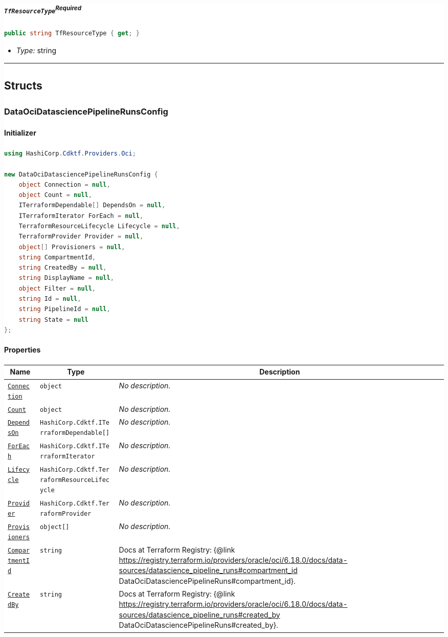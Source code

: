 ##### `TfResourceType`<sup>Required</sup> <a name="TfResourceType" id="rhizo-co-terraform-provider-oci.dataOciDatasciencePipelineRuns.DataOciDatasciencePipelineRuns.property.tfResourceType"></a>

```csharp
public string TfResourceType { get; }
```

- *Type:* string

---

## Structs <a name="Structs" id="Structs"></a>

### DataOciDatasciencePipelineRunsConfig <a name="DataOciDatasciencePipelineRunsConfig" id="rhizo-co-terraform-provider-oci.dataOciDatasciencePipelineRuns.DataOciDatasciencePipelineRunsConfig"></a>

#### Initializer <a name="Initializer" id="rhizo-co-terraform-provider-oci.dataOciDatasciencePipelineRuns.DataOciDatasciencePipelineRunsConfig.Initializer"></a>

```csharp
using HashiCorp.Cdktf.Providers.Oci;

new DataOciDatasciencePipelineRunsConfig {
    object Connection = null,
    object Count = null,
    ITerraformDependable[] DependsOn = null,
    ITerraformIterator ForEach = null,
    TerraformResourceLifecycle Lifecycle = null,
    TerraformProvider Provider = null,
    object[] Provisioners = null,
    string CompartmentId,
    string CreatedBy = null,
    string DisplayName = null,
    object Filter = null,
    string Id = null,
    string PipelineId = null,
    string State = null
};
```

#### Properties <a name="Properties" id="Properties"></a>

| **Name** | **Type** | **Description** |
| --- | --- | --- |
| <code><a href="#rhizo-co-terraform-provider-oci.dataOciDatasciencePipelineRuns.DataOciDatasciencePipelineRunsConfig.property.connection">Connection</a></code> | <code>object</code> | *No description.* |
| <code><a href="#rhizo-co-terraform-provider-oci.dataOciDatasciencePipelineRuns.DataOciDatasciencePipelineRunsConfig.property.count">Count</a></code> | <code>object</code> | *No description.* |
| <code><a href="#rhizo-co-terraform-provider-oci.dataOciDatasciencePipelineRuns.DataOciDatasciencePipelineRunsConfig.property.dependsOn">DependsOn</a></code> | <code>HashiCorp.Cdktf.ITerraformDependable[]</code> | *No description.* |
| <code><a href="#rhizo-co-terraform-provider-oci.dataOciDatasciencePipelineRuns.DataOciDatasciencePipelineRunsConfig.property.forEach">ForEach</a></code> | <code>HashiCorp.Cdktf.ITerraformIterator</code> | *No description.* |
| <code><a href="#rhizo-co-terraform-provider-oci.dataOciDatasciencePipelineRuns.DataOciDatasciencePipelineRunsConfig.property.lifecycle">Lifecycle</a></code> | <code>HashiCorp.Cdktf.TerraformResourceLifecycle</code> | *No description.* |
| <code><a href="#rhizo-co-terraform-provider-oci.dataOciDatasciencePipelineRuns.DataOciDatasciencePipelineRunsConfig.property.provider">Provider</a></code> | <code>HashiCorp.Cdktf.TerraformProvider</code> | *No description.* |
| <code><a href="#rhizo-co-terraform-provider-oci.dataOciDatasciencePipelineRuns.DataOciDatasciencePipelineRunsConfig.property.provisioners">Provisioners</a></code> | <code>object[]</code> | *No description.* |
| <code><a href="#rhizo-co-terraform-provider-oci.dataOciDatasciencePipelineRuns.DataOciDatasciencePipelineRunsConfig.property.compartmentId">CompartmentId</a></code> | <code>string</code> | Docs at Terraform Registry: {@link https://registry.terraform.io/providers/oracle/oci/6.18.0/docs/data-sources/datascience_pipeline_runs#compartment_id DataOciDatasciencePipelineRuns#compartment_id}. |
| <code><a href="#rhizo-co-terraform-provider-oci.dataOciDatasciencePipelineRuns.DataOciDatasciencePipelineRunsConfig.property.createdBy">CreatedBy</a></code> | <code>string</code> | Docs at Terraform Registry: {@link https://registry.terraform.io/providers/oracle/oci/6.18.0/docs/data-sources/datascience_pipeline_runs#created_by DataOciDatasciencePipelineRuns#created_by}. |